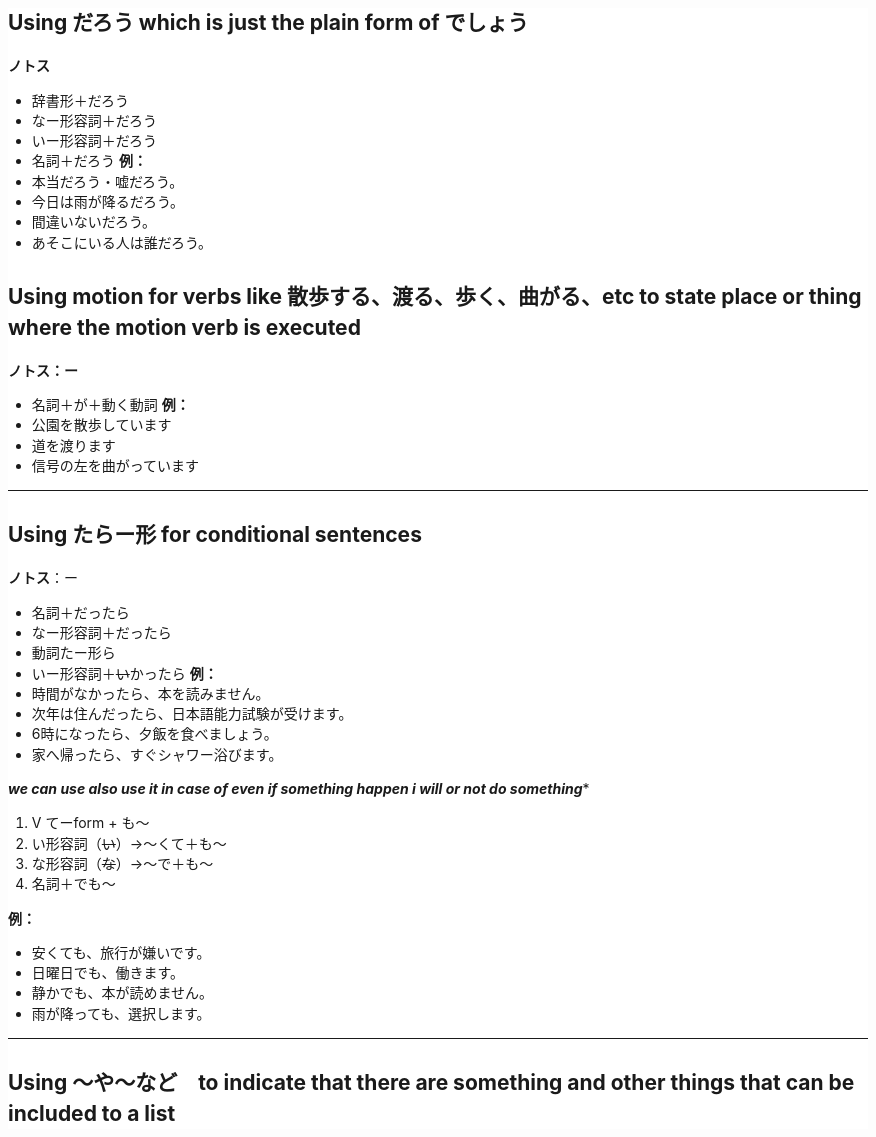 ## Using だろう  which is just the plain form of でしょう
**ノトス**
- 辞書形＋だろう
- なー形容詞＋だろう
- いー形容詞＋だろう
- 名詞＋だろう
**例：**
- 本当だろう・嘘だろう。
- 今日は雨が降るだろう。
- 間違いないだろう。
- あそこにいる人は誰だろう。
## Using motion for verbs like 散歩する、渡る、歩く、曲がる、etc  to state place or thing where the motion verb is executed
**ノトス：ー**
- 名詞＋が＋動く動詞
**例：**
- 公園を散歩しています
- 道を渡ります
- 信号の左を曲がっています
---
## Using たらー形 for conditional sentences
**ノトス**：ー
- 名詞＋だったら
- なー形容詞＋だったら
- 動詞たー形ら
- いー形容詞＋~~い~~かったら
**例：**
- 時間がなかったら、本を読みません。
- 次年は住んだったら、日本語能力試験が受けます。
- 6時になったら、夕飯を食べましょう。
- 家へ帰ったら、すぐシャワー浴びます。

***we can use also use it in case of even if something happen i will or not do something****
1. V てーform + も〜
2. い形容詞（~~い~~）->〜くて＋も〜
3. な形容詞（~~な~~）->〜で＋も〜
4. 名詞＋でも〜

**例：**
- 安くても、旅行が嫌いです。
- 日曜日でも、働きます。
- 静かでも、本が読めません。
- 雨が降っても、選択します。

---
## Using 〜や〜など　to indicate that there are something and other things that can be included to a list
